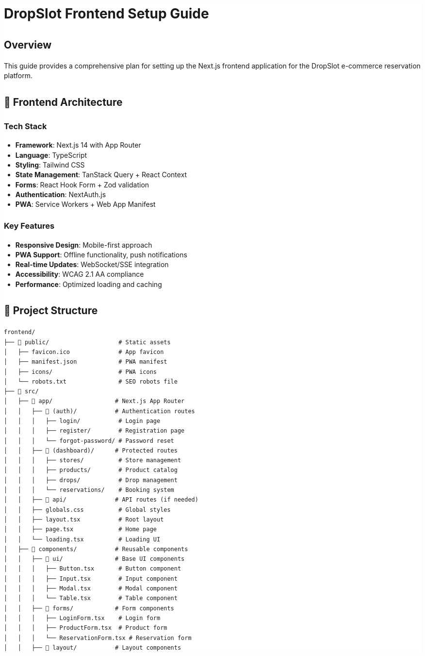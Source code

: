 # DropSlot Frontend Setup Guide

## Overview

This guide provides a comprehensive plan for setting up the Next.js frontend application for the DropSlot e-commerce reservation platform.

## 🎯 **Frontend Architecture**

### **Tech Stack**
- **Framework**: Next.js 14 with App Router
- **Language**: TypeScript
- **Styling**: Tailwind CSS
- **State Management**: TanStack Query + React Context
- **Forms**: React Hook Form + Zod validation
- **Authentication**: NextAuth.js
- **PWA**: Service Workers + Web App Manifest

### **Key Features**
- **Responsive Design**: Mobile-first approach
- **PWA Support**: Offline functionality, push notifications
- **Real-time Updates**: WebSocket/SSE integration
- **Accessibility**: WCAG 2.1 AA compliance
- **Performance**: Optimized loading and caching

## 📁 **Project Structure**

```
frontend/
├── 📁 public/                    # Static assets
│   ├── favicon.ico              # App favicon
│   ├── manifest.json            # PWA manifest
│   ├── icons/                   # PWA icons
│   └── robots.txt               # SEO robots file
├── 📁 src/
│   ├── 📁 app/                  # Next.js App Router
│   │   ├── 📁 (auth)/           # Authentication routes
│   │   │   ├── login/           # Login page
│   │   │   ├── register/        # Registration page
│   │   │   └── forgot-password/ # Password reset
│   │   ├── 📁 (dashboard)/      # Protected routes
│   │   │   ├── stores/          # Store management
│   │   │   ├── products/        # Product catalog
│   │   │   ├── drops/           # Drop management
│   │   │   └── reservations/    # Booking system
│   │   ├── 📁 api/              # API routes (if needed)
│   │   ├── globals.css          # Global styles
│   │   ├── layout.tsx           # Root layout
│   │   ├── page.tsx             # Home page
│   │   └── loading.tsx          # Loading UI
│   ├── 📁 components/           # Reusable components
│   │   ├── 📁 ui/               # Base UI components
│   │   │   ├── Button.tsx       # Button component
│   │   │   ├── Input.tsx        # Input component
│   │   │   ├── Modal.tsx        # Modal component
│   │   │   └── Table.tsx        # Table component
│   │   ├── 📁 forms/            # Form components
│   │   │   ├── LoginForm.tsx    # Login form
│   │   │   ├── ProductForm.tsx  # Product form
│   │   │   └── ReservationForm.tsx # Reservation form
│   │   ├── 📁 layout/           # Layout components
```